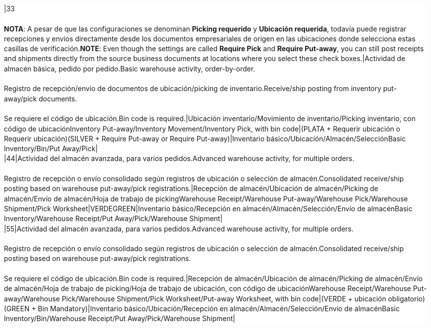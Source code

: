 |<span data-ttu-id="0c8a2-139">3</span><span class="sxs-lookup"><span data-stu-id="0c8a2-139">3</span></span> <br /><br /> <span data-ttu-id="0c8a2-140">**NOTA**: A pesar de que las configuraciones se denominan **Picking requerido** y **Ubicación requerida**, todavía puede registrar recepciones y envíos directamente desde los documentos empresariales de origen en las ubicaciones donde selecciona estas casillas de verificación.</span><span class="sxs-lookup"><span data-stu-id="0c8a2-140">**NOTE**: Even though the settings are called **Require Pick** and **Require Put-away**, you can still post receipts and shipments directly from the source business documents at locations where you select these check boxes.</span></span>|<span data-ttu-id="0c8a2-141">Actividad de almacén básica, pedido por pedido.</span><span class="sxs-lookup"><span data-stu-id="0c8a2-141">Basic warehouse activity, order-by-order.</span></span><br /><br /> <span data-ttu-id="0c8a2-142">Registro de recepción/envío de documentos de ubicación/picking de inventario.</span><span class="sxs-lookup"><span data-stu-id="0c8a2-142">Receive/ship posting from inventory put-away/pick documents.</span></span> <br /><br /> <span data-ttu-id="0c8a2-143">Se requiere el código de ubicación.</span><span class="sxs-lookup"><span data-stu-id="0c8a2-143">Bin code is required.</span></span>|<span data-ttu-id="0c8a2-144">Ubicación inventario/Movimiento de inventario/Picking inventario, con código de ubicación</span><span class="sxs-lookup"><span data-stu-id="0c8a2-144">Inventory Put-away/Inventory Movement/Inventory Pick, with bin code</span></span>|<span data-ttu-id="0c8a2-145">(PLATA + Requerir ubicación o Requerir ubicación)</span><span class="sxs-lookup"><span data-stu-id="0c8a2-145">(SILVER + Require Put-away or Require Put-away)</span></span>|<span data-ttu-id="0c8a2-146">Inventario básico/Ubicación/Almacén/Selección</span><span class="sxs-lookup"><span data-stu-id="0c8a2-146">Basic Inventory/Bin/Put Away/Pick</span></span>|  
|<span data-ttu-id="0c8a2-147">4</span><span class="sxs-lookup"><span data-stu-id="0c8a2-147">4</span></span>|<span data-ttu-id="0c8a2-148">Actividad del almacén avanzada, para varios pedidos.</span><span class="sxs-lookup"><span data-stu-id="0c8a2-148">Advanced warehouse activity, for multiple orders.</span></span><br /><br /> <span data-ttu-id="0c8a2-149">Registro de recepción o envío consolidado según registros de ubicación o selección de almacén.</span><span class="sxs-lookup"><span data-stu-id="0c8a2-149">Consolidated receive/ship posting based on warehouse put-away/pick registrations.</span></span>|<span data-ttu-id="0c8a2-150">Recepción de almacén/Ubicación de almacén/Picking de almacén/Envío de almacén/Hoja de trabajo de picking</span><span class="sxs-lookup"><span data-stu-id="0c8a2-150">Warehouse Receipt/Warehouse Put-away/Warehouse Pick/Warehouse Shipment/Pick Worksheet</span></span>|<span data-ttu-id="0c8a2-151">VERDE</span><span class="sxs-lookup"><span data-stu-id="0c8a2-151">GREEN</span></span>|<span data-ttu-id="0c8a2-152">Inventario básico/Recepción en almacén/Almacén/Selección/Envío de almacén</span><span class="sxs-lookup"><span data-stu-id="0c8a2-152">Basic Inventory/Warehouse Receipt/Put Away/Pick/Warehouse Shipment</span></span>|  
|<span data-ttu-id="0c8a2-153">5</span><span class="sxs-lookup"><span data-stu-id="0c8a2-153">5</span></span>|<span data-ttu-id="0c8a2-154">Actividad del almacén avanzada, para varios pedidos.</span><span class="sxs-lookup"><span data-stu-id="0c8a2-154">Advanced warehouse activity, for multiple orders.</span></span><br /><br /> <span data-ttu-id="0c8a2-155">Registro de recepción o envío consolidado según registros de ubicación o selección de almacén.</span><span class="sxs-lookup"><span data-stu-id="0c8a2-155">Consolidated receive/ship posting based on warehouse put-away/pick registrations.</span></span><br /><br /> <span data-ttu-id="0c8a2-156">Se requiere el código de ubicación.</span><span class="sxs-lookup"><span data-stu-id="0c8a2-156">Bin code is required.</span></span>|<span data-ttu-id="0c8a2-157">Recepción de almacén/Ubicación de almacén/Picking de almacén/Envío de almacén/Hoja de trabajo de picking/Hoja de trabajo de ubicación, con código de ubicación</span><span class="sxs-lookup"><span data-stu-id="0c8a2-157">Warehouse Receipt/Warehouse Put-away/Warehouse Pick/Warehouse Shipment/Pick Worksheet/Put-away Worksheet, with bin code</span></span>|<span data-ttu-id="0c8a2-158">(VERDE + ubicación obligatorio)</span><span class="sxs-lookup"><span data-stu-id="0c8a2-158">(GREEN + Bin Mandatory)</span></span>|<span data-ttu-id="0c8a2-159">Inventario básico/Ubicación/Recepción en almacén/Almacén/Selección/Envío de almacén</span><span class="sxs-lookup"><span data-stu-id="0c8a2-159">Basic Inventory/Bin/Warehouse Receipt/Put Away/Pick/Warehouse Shipment</span></span>|  